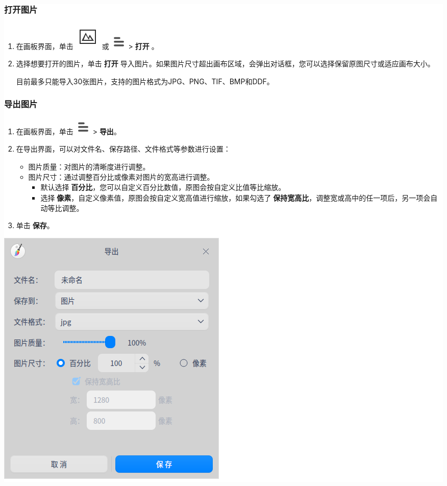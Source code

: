 
### 打开图片

1. 在画板界面，单击 ![import](../common/Import_normal.svg) 或 ![menu](../common/icon_menu.svg) > **打开** 。

2. 选择想要打开的图片，单击 **打开** 导入图片。如果图片尺寸超出画布区域，会弹出对话框，您可以选择保留原图尺寸或适应画布大小。

   目前最多只能导入30张图片，支持的图片格式为JPG、PNG、TIF、BMP和DDF。




### 导出图片

1. 在画板界面，单击 ![menu](../common/icon_menu.svg) > **导出**。

2. 在导出界面，可以对文件名、保存路径、文件格式等参数进行设置：
   - 图片质量：对图片的清晰度进行调整。
   - 图片尺寸：通过调整百分比或像素对图片的宽高进行调整。
      + 默认选择 **百分比**，您可以自定义百分比数值，原图会按自定义比值等比缩放。
      + 选择 **像素**，自定义像素值，原图会按自定义宽高值进行缩放，如果勾选了 **保持宽高比**，调整宽或高中的任一项后，另一项会自动等比调整。


3. 单击 **保存**。

![导出](fig/export.png)
